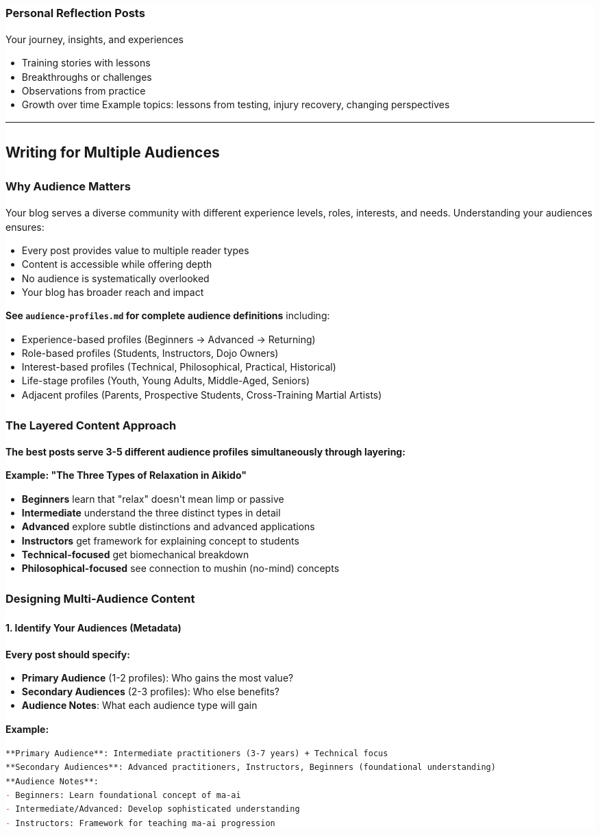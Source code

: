 ### Personal Reflection Posts
Your journey, insights, and experiences
- Training stories with lessons
- Breakthroughs or challenges
- Observations from practice
- Growth over time
Example topics: lessons from testing, injury recovery, changing perspectives

---

## Writing for Multiple Audiences

### Why Audience Matters

Your blog serves a diverse community with different experience levels, roles, interests, and needs. Understanding your audiences ensures:
- Every post provides value to multiple reader types
- Content is accessible while offering depth
- No audience is systematically overlooked
- Your blog has broader reach and impact

**See `audience-profiles.md` for complete audience definitions** including:
- Experience-based profiles (Beginners → Advanced → Returning)
- Role-based profiles (Students, Instructors, Dojo Owners)
- Interest-based profiles (Technical, Philosophical, Practical, Historical)
- Life-stage profiles (Youth, Young Adults, Middle-Aged, Seniors)
- Adjacent profiles (Parents, Prospective Students, Cross-Training Martial Artists)

### The Layered Content Approach

**The best posts serve 3-5 different audience profiles simultaneously through layering:**

**Example: "The Three Types of Relaxation in Aikido"**
- **Beginners** learn that "relax" doesn't mean limp or passive
- **Intermediate** understand the three distinct types in detail
- **Advanced** explore subtle distinctions and advanced applications
- **Instructors** get framework for explaining concept to students
- **Technical-focused** get biomechanical breakdown
- **Philosophical-focused** see connection to mushin (no-mind) concepts

### Designing Multi-Audience Content

#### 1. Identify Your Audiences (Metadata)

**Every post should specify:**
- **Primary Audience** (1-2 profiles): Who gains the most value?
- **Secondary Audiences** (2-3 profiles): Who else benefits?
- **Audience Notes**: What each audience type will gain

**Example:**
```markdown
**Primary Audience**: Intermediate practitioners (3-7 years) + Technical focus
**Secondary Audiences**: Advanced practitioners, Instructors, Beginners (foundational understanding)
**Audience Notes**:
- Beginners: Learn foundational concept of ma-ai
- Intermediate/Advanced: Develop sophisticated understanding
- Instructors: Framework for teaching ma-ai progression
```
